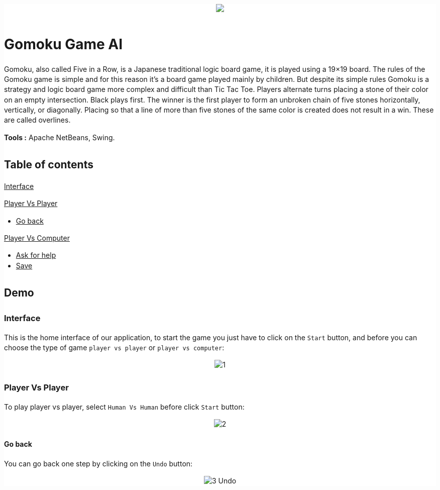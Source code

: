 <p align="center">
	<img src="https://user-images.githubusercontent.com/101653735/209109795-5585e0e8-f8d5-4113-b543-67c367fc254b.png" >
</p>

# Gomoku Game AI

Gomoku, also called Five in a Row, is a Japanese traditional logic board game, it is played using a 19×19 board. The rules of the Gomoku game is simple and for this reason it’s a board game played mainly by children. But despite its simple rules Gomoku is a strategy and logic board game more complex and difficult than Tic Tac Toe. Players alternate turns placing a stone of their color on an empty intersection. Black plays first. The winner is the first player to form an unbroken chain of five stones horizontally, vertically, or diagonally. Placing so that a line of more than five stones of the same color is created does not result in a win. These are called overlines.

**Tools :** Apache NetBeans, Swing.

## Table of contents
[Interface](#interface)

[Player Vs Player](#player-vs-player)
* [Go back](#go-back)

[Player Vs Computer](#player-vs-computer)
* [Ask for help](#ask-for-help)
* [Save](#save)

## Demo

### Interface

This is the home interface of our application, to start the game you just have to click on the ```Start``` button, and before you can choose the type of game ```player vs player``` or ```player vs computer```:

<p align="center">
	<img width="566" alt="1" src="https://user-images.githubusercontent.com/101653735/209115500-1da89da2-6f05-4f47-a282-fdb4d8038948.png">
</p>

### Player Vs Player

To play player vs player, select ```Human Vs Human``` before click ```Start``` button:

<p align="center">
	<img width="566" alt="2" src="https://user-images.githubusercontent.com/101653735/209116665-c845dbf2-cb25-4efe-80cd-618ab07f4b86.png">
</p>

#### Go back

You can go back one step by clicking on the ```Undo``` button:

<p align="center">
	<img width="566" alt="3 Undo" src="https://user-images.githubusercontent.com/101653735/209117505-b13a88a3-04e8-4f50-89aa-d8268bf11552.png">
</p>
